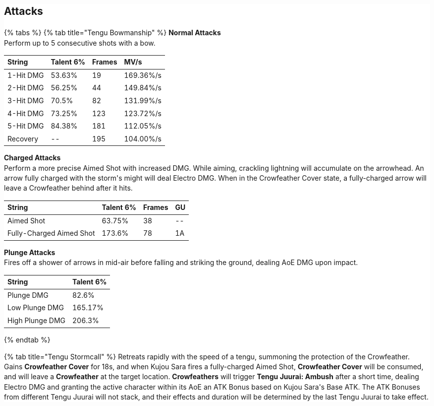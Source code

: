 ## **Attacks**

{% tabs %}
{% tab title="Tengu Bowmanship" %}
**Normal Attacks**  
Perform up to 5 consecutive shots with a bow.

| String | Talent 6% | Frames | MV/s |
| :--- | :--- | :--- | :--- |
| 1-Hit DMG | 53.63% | 19 | 169.36%/s |
| 2-Hit DMG | 56.25% | 44 | 149.84%/s |
| 3-Hit DMG | 70.5% | 82 | 131.99%/s |
| 4-Hit DMG | 73.25% | 123 | 123.72%/s |
| 5-Hit DMG | 84.38% | 181 | 112.05%/s |
| Recovery | -- | 195 | 104.00%/s |

**Charged Attacks**  
Perform a more precise Aimed Shot with increased DMG. While aiming, crackling lightning will accumulate on the arrowhead. An arrow fully charged with the storm's might will deal Electro DMG. When in the Crowfeather Cover state, a fully-charged arrow will leave a Crowfeather behind after it hits.

| String | Talent 6% | Frames | GU |
| :--- | :--- | :--- | :--- |
| Aimed Shot | 63.75% | 38 | -- |
| Fully-Charged Aimed Shot | 173.6% | 78 | 1A |

**Plunge Attacks**  
Fires off a shower of arrows in mid-air before falling and striking the ground, dealing AoE DMG upon impact.

| String | Talent 6% |
| :--- | :--- |
| Plunge DMG | 82.6% |
| Low Plunge DMG | 165.17% |
| High Plunge DMG | 206.3% |

{% endtab %}

{% tab title="Tengu Stormcall" %}
Retreats rapidly with the speed of a tengu, summoning the protection of the Crowfeather. Gains **Crowfeather Cover** for 18s, and when Kujou Sara fires a fully-charged Aimed Shot, **Crowfeather Cover** will be consumed, and will leave a **Crowfeather** at the target location. **Crowfeathers** will trigger **Tengu Juurai: Ambush** after a short time, dealing Electro DMG and granting the active character within its AoE an ATK Bonus based on Kujou Sara's Base ATK. The ATK Bonuses from different Tengu Juurai will not stack, and their effects and duration will be determined by the last Tengu Juurai to take effect.
